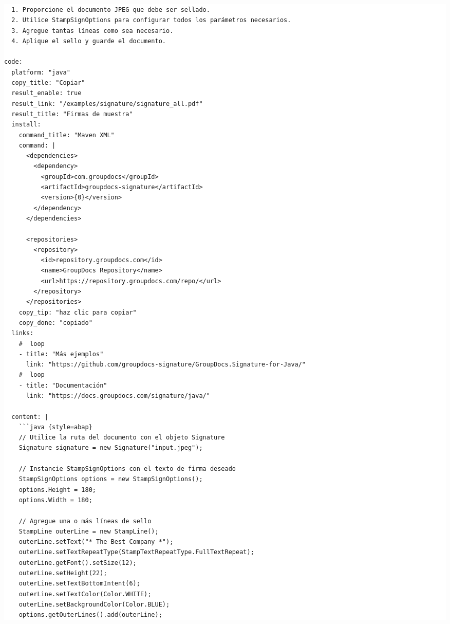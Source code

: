       1. Proporcione el documento JPEG que debe ser sellado.
      2. Utilice StampSignOptions para configurar todos los parámetros necesarios.
      3. Agregue tantas líneas como sea necesario.
      4. Aplique el sello y guarde el documento.
   
    code:
      platform: "java"
      copy_title: "Copiar"
      result_enable: true
      result_link: "/examples/signature/signature_all.pdf"
      result_title: "Firmas de muestra"
      install:
        command_title: "Maven XML"
        command: |
          <dependencies>
            <dependency>
              <groupId>com.groupdocs</groupId>
              <artifactId>groupdocs-signature</artifactId>
              <version>{0}</version>
            </dependency>
          </dependencies>

          <repositories>
            <repository>
              <id>repository.groupdocs.com</id>
              <name>GroupDocs Repository</name>
              <url>https://repository.groupdocs.com/repo/</url>
            </repository>
          </repositories>
        copy_tip: "haz clic para copiar"
        copy_done: "copiado"
      links:
        #  loop
        - title: "Más ejemplos"
          link: "https://github.com/groupdocs-signature/GroupDocs.Signature-for-Java/"
        #  loop
        - title: "Documentación"
          link: "https://docs.groupdocs.com/signature/java/"
          
      content: |
        ```java {style=abap}
        // Utilice la ruta del documento con el objeto Signature
        Signature signature = new Signature("input.jpeg");

        // Instancie StampSignOptions con el texto de firma deseado
        StampSignOptions options = new StampSignOptions();
        options.Height = 180;
        options.Width = 180;

        // Agregue una o más líneas de sello
        StampLine outerLine = new StampLine();
        outerLine.setText("* The Best Company *");
        outerLine.setTextRepeatType(StampTextRepeatType.FullTextRepeat);
        outerLine.getFont().setSize(12);
        outerLine.setHeight(22);
        outerLine.setTextBottomIntent(6);
        outerLine.setTextColor(Color.WHITE);
        outerLine.setBackgroundColor(Color.BLUE);
        options.getOuterLines().add(outerLine);
